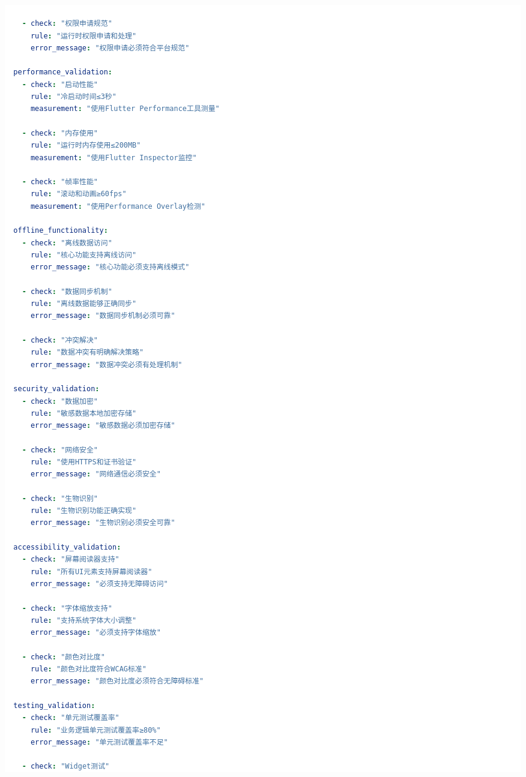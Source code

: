 ```yaml

    - check: "权限申请规范"
      rule: "运行时权限申请和处理"
      error_message: "权限申请必须符合平台规范"

  performance_validation:
    - check: "启动性能"
      rule: "冷启动时间≤3秒"
      measurement: "使用Flutter Performance工具测量"

    - check: "内存使用"
      rule: "运行时内存使用≤200MB"
      measurement: "使用Flutter Inspector监控"

    - check: "帧率性能"
      rule: "滚动和动画≥60fps"
      measurement: "使用Performance Overlay检测"

  offline_functionality:
    - check: "离线数据访问"
      rule: "核心功能支持离线访问"
      error_message: "核心功能必须支持离线模式"

    - check: "数据同步机制"
      rule: "离线数据能够正确同步"
      error_message: "数据同步机制必须可靠"

    - check: "冲突解决"
      rule: "数据冲突有明确解决策略"
      error_message: "数据冲突必须有处理机制"

  security_validation:
    - check: "数据加密"
      rule: "敏感数据本地加密存储"
      error_message: "敏感数据必须加密存储"

    - check: "网络安全"
      rule: "使用HTTPS和证书验证"
      error_message: "网络通信必须安全"

    - check: "生物识别"
      rule: "生物识别功能正确实现"
      error_message: "生物识别必须安全可靠"

  accessibility_validation:
    - check: "屏幕阅读器支持"
      rule: "所有UI元素支持屏幕阅读器"
      error_message: "必须支持无障碍访问"

    - check: "字体缩放支持"
      rule: "支持系统字体大小调整"
      error_message: "必须支持字体缩放"

    - check: "颜色对比度"
      rule: "颜色对比度符合WCAG标准"
      error_message: "颜色对比度必须符合无障碍标准"

  testing_validation:
    - check: "单元测试覆盖率"
      rule: "业务逻辑单元测试覆盖率≥80%"
      error_message: "单元测试覆盖率不足"

    - check: "Widget测试"
```